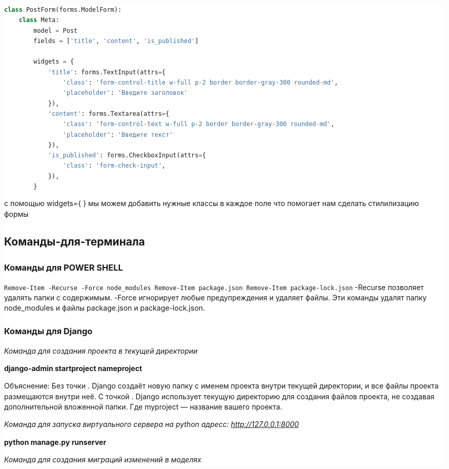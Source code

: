```python
class PostForm(forms.ModelForm):
    class Meta:
        model = Post
        fields = ['title', 'content', 'is_published']

        widgets = {
            'title': forms.TextInput(attrs={
                'class': 'form-control-title w-full p-2 border border-gray-300 rounded-md',
                'placeholder': 'Введите заголовок'
            }),
            'content': forms.Textarea(attrs={
                'class': 'form-control-text w-full p-2 border border-gray-300 rounded-md',
                'placeholder': 'Введите текст'
            }),
            'is_published': forms.CheckboxInput(attrs={
                'class': 'form-check-input',
            }),
        }
```

c помощью widgets={ } мы можем добавить нужные классы в каждое поле что помогает нам сделать стилилизацию формы

## Команды-для-терминала
### Команды для POWER SHELL

`Remove-Item -Recurse -Force node_modules
Remove-Item package.json
Remove-Item package-lock.json`
-Recurse позволяет удалять папки с содержимым.
-Force игнорирует любые предупреждения и удаляет файлы.
Эти команды удалят папку node_modules и файлы package.json и package-lock.json.

### Команды для Django


_Команда для создания проекта в текущей директории_

**django-admin startproject nameproject**

Объяснение:
Без точки . Django создаёт новую папку с именем проекта внутри
текущей директории, и все файлы проекта размещаются внутри неё.
С точкой . Django использует текущую директорию для создания
файлов проекта, не создавая дополнительной вложенной папки.
Где myproject — название вашего проекта.

_Команда для запуска виртуального сервера на python адресс: http://127.0.0.1:8000_

**python manage.py runserver**

_Команда для создания миграций изменений в моделях_

